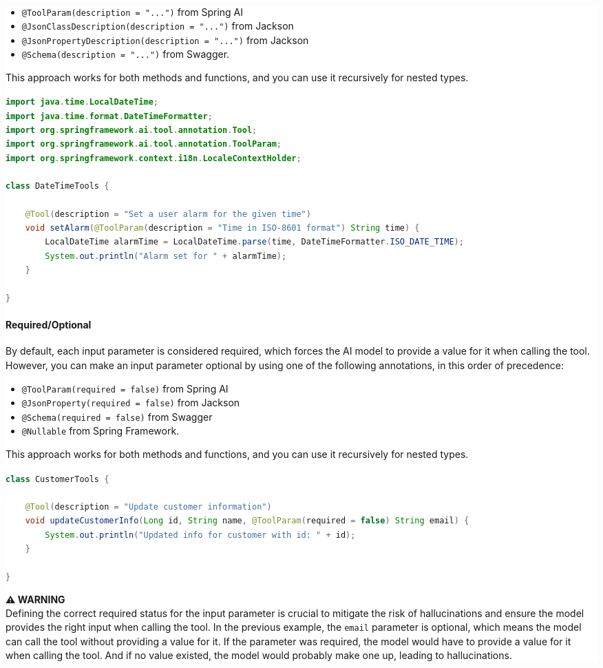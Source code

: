 * `@ToolParam(description = "...")` from Spring AI
* `@JsonClassDescription(description = "...")` from Jackson
* `@JsonPropertyDescription(description = "...")` from Jackson
* `@Schema(description = "...")` from Swagger.

This approach works for both methods and functions, and you can use it recursively for nested types.

```java
import java.time.LocalDateTime;
import java.time.format.DateTimeFormatter;
import org.springframework.ai.tool.annotation.Tool;
import org.springframework.ai.tool.annotation.ToolParam;
import org.springframework.context.i18n.LocaleContextHolder;

class DateTimeTools {

    @Tool(description = "Set a user alarm for the given time")
    void setAlarm(@ToolParam(description = "Time in ISO-8601 format") String time) {
        LocalDateTime alarmTime = LocalDateTime.parse(time, DateTimeFormatter.ISO_DATE_TIME);
        System.out.println("Alarm set for " + alarmTime);
    }

}
```

#### Required/Optional

By default, each input parameter is considered required, which forces the AI model to provide a value for it when calling the tool. However, you can make an input parameter optional by using one of the following annotations, in this order of precedence:

* `@ToolParam(required = false)` from Spring AI
* `@JsonProperty(required = false)` from Jackson
* `@Schema(required = false)` from Swagger
* `@Nullable` from Spring Framework.

This approach works for both methods and functions, and you can use it recursively for nested types.

```java
class CustomerTools {

    @Tool(description = "Update customer information")
    void updateCustomerInfo(Long id, String name, @ToolParam(required = false) String email) {
        System.out.println("Updated info for customer with id: " + id);
    }

}
```

**⚠️ WARNING**\
Defining the correct required status for the input parameter is crucial to mitigate the risk of hallucinations and ensure the model provides the right input when calling the tool. In the previous example, the `email` parameter is optional, which means the model can call the tool without providing a value for it. If the parameter was required, the model would have to provide a value for it when calling the tool. And if no value existed, the model would probably make one up, leading to hallucinations.
